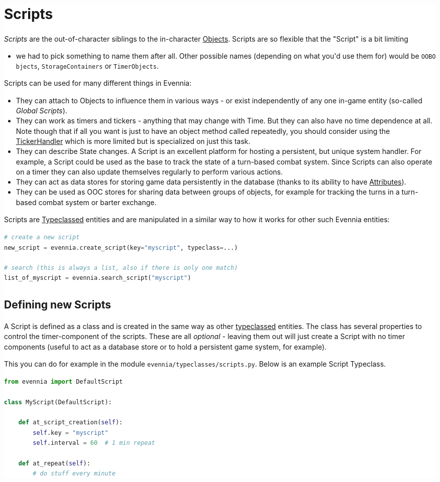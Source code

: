 # Scripts


*Scripts* are the out-of-character siblings to the in-character
[Objects](../objects/Objects). Scripts are so flexible that the "Script" is a bit limiting
- we had to pick something to name them after all. Other possible names
(depending on what you'd use them for) would be `OOBObjects`,
`StorageContainers` or `TimerObjects`. 

Scripts can be used for many different things in Evennia:

- They can attach to Objects to influence them in various ways - or exist
  independently of any one in-game entity (so-called *Global Scripts*).
- They can work as timers and tickers - anything that may change with Time. But
  they can also have no time dependence at all. Note though that if all you want
  is just to have an object method called repeatedly, you should consider using
  the [TickerHandler](TickerHandler) which is more limited but is specialized on
  just this task. 
- They can describe State changes. A Script is an excellent platform for
hosting a persistent, but unique system handler. For example, a Script could be
used as the base to track the state of a turn-based combat system. Since
Scripts can also operate on a timer they can also update themselves regularly
to perform various actions. 
- They can act as data stores for storing game data persistently in the database 
(thanks to its ability to have [Attributes](../attributes/Attributes)). 
- They can be used as OOC stores for sharing data between groups of objects, for 
example for tracking the turns in a turn-based combat system or barter exchange.

Scripts are [Typeclassed](../typeclasses/Typeclasses) entities and are manipulated in a similar 
way to how it works for other such Evennia entities: 

```python
# create a new script 
new_script = evennia.create_script(key="myscript", typeclass=...)  

# search (this is always a list, also if there is only one match)
list_of_myscript = evennia.search_script("myscript")

```

## Defining new Scripts

A Script is defined as a class and is created in the same way as other
[typeclassed](../typeclasses/Typeclasses) entities. The class has several properties 
to control the timer-component of the scripts. These are all _optional_ -
leaving them out will just create a Script with no timer components (useful to act as
a database store or to hold a persistent game system, for example).

This you can do for example in the module
`evennia/typeclasses/scripts.py`. Below is an example Script
   Typeclass.

```python
from evennia import DefaultScript

class MyScript(DefaultScript):

    def at_script_creation(self):
        self.key = "myscript"
        self.interval = 60  # 1 min repeat

    def at_repeat(self):
        # do stuff every minute 
```
